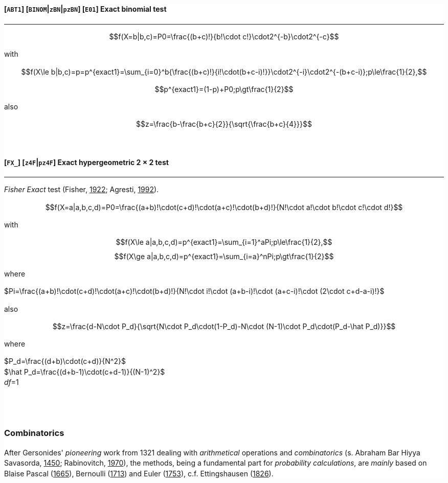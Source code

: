 #### [`ABT1`] [`BINOM`|`zBN`|`pzBN`] [`E01`] Exact binomial test

---

$$f(X=b|b,c)=P0=\frac{(b+c)!}{b!\cdot c!}\cdot2^{-b}\cdot2^{-c}$$

with

$$f(X\le b|b,c)=p=p^{exact1}=\sum_{i=0}^b{\frac{(b+c)!}{i!\cdot(b+c-i)!}}\cdot2^{-i}\cdot2^{-(b+c-i)};p\le\frac{1}{2},$$

$$p^{exact1}=(1-p)+P0;p\gt\frac{1}{2}$$

also

$$z=\frac{b-\frac{b+c}{2}}{\sqrt{\frac{b+c}{4}}}$$

<br>

#### [`FX_`] [`z4F`|`pz4F`] Exact hypergeometric 2 × 2 test

---

*Fisher Exact* test (Fisher, [1922](https://doi.org/10.2307/2340521); Agresti, [1992](https://doi.org/10.1214/ss/1177011454)).

$$f(X=a|a,b,c,d)=P0=\frac{(a+b)!\cdot(c+d)!\cdot(a+c)!\cdot(b+d)!}{N!\cdot a!\cdot b!\cdot c!\cdot d!}$$

with

$$f(X\le a|a,b,c,d)=p^{exact1}=\sum_{i=1}^aPi;p\le\frac{1}{2},$$
$$f(X\ge a|a,b,c,d)=p^{exact1}=\sum_{i=a}^nPi;p\gt\frac{1}{2}$$

where

$Pi=\frac{(a+b)!\cdot(c+d)!\cdot(a+c)!\cdot(b+d)!}{N!\cdot i!\cdot (a+b-i)!\cdot (a+c-i)!\cdot (2\cdot c+d-a-i)!}$  

also

$$z=\frac{d-N\cdot P_d}{\sqrt{N\cdot P_d\cdot(1-P_d)-N\cdot (N-1)\cdot P_d\cdot(P_d-\hat P_d)}}$$

where

$P_d=\frac{(d+b)\cdot(c+d)}{N^2}$  
$\hat P_d=\frac{(d+b-1)\cdot(c+d-1)}{(N-1)^2}$  
$df$=1  

<br>
<br>

### Combinatorics

After Gersonides' *pioneering* work from 1321 dealing with *arithmetical* operations and *combinatorics* (s. Abraham Bar Hiyya Savasorda, [1450](https://www.loc.gov/item/2021667539/); Rabinovitch, [1970](http://www.jstor.org/stable/41133303)), the methods, being a fundamental part for *probability calculations*, are *mainly* based on Blaise Pascal ([1665](https://gallica.bnf.fr/ark:/12148/btv1b86262012.image#)), Bernoulli ([1713](https://www.e-rara.ch/zut/doi/10.3931/e-rara-9001)) and Euler ([1753](https://scholarlycommons.pacific.edu/euler-works/201/)), c.f. Ettingshausen ([1826](https://archive.org/details/diecombinatoris00ettigoog/page/n70/mode/1up?view=theater)). 
